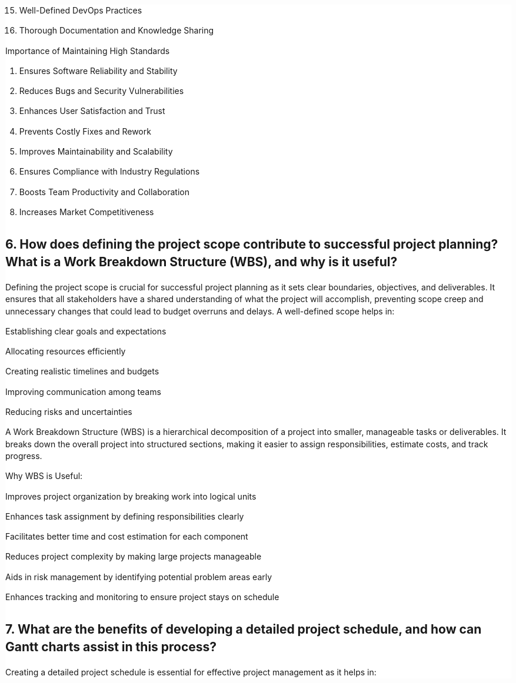 15. Well-Defined DevOps Practices

16. Thorough Documentation and Knowledge Sharing


Importance of Maintaining High Standards

1. Ensures Software Reliability and Stability

2. Reduces Bugs and Security Vulnerabilities

3. Enhances User Satisfaction and Trust

4. Prevents Costly Fixes and Rework

5. Improves Maintainability and Scalability

6. Ensures Compliance with Industry Regulations

7. Boosts Team Productivity and Collaboration

8. Increases Market Competitiveness


## 6. How does defining the project scope contribute to successful project planning? What is a Work Breakdown Structure (WBS), and why is it useful?
  Defining the project scope is crucial for successful project planning as it sets clear boundaries, objectives, and deliverables. It ensures that all stakeholders have a shared understanding of what the project will accomplish, preventing scope creep and unnecessary changes that could lead to budget overruns and delays. A well-defined scope helps in:

Establishing clear goals and expectations

Allocating resources efficiently

Creating realistic timelines and budgets

Improving communication among teams

Reducing risks and uncertainties


A Work Breakdown Structure (WBS) is a hierarchical decomposition of a project into smaller, manageable tasks or deliverables. It breaks down the overall project into structured sections, making it easier to assign responsibilities, estimate costs, and track progress.

Why WBS is Useful:

Improves project organization by breaking work into logical units

Enhances task assignment by defining responsibilities clearly

Facilitates better time and cost estimation for each component

Reduces project complexity by making large projects manageable

Aids in risk management by identifying potential problem areas early

Enhances tracking and monitoring to ensure project stays on schedule


## 7. What are the benefits of developing a detailed project schedule, and how can Gantt charts assist in this process?
   Creating a detailed project schedule is essential for effective project management as it helps in:
